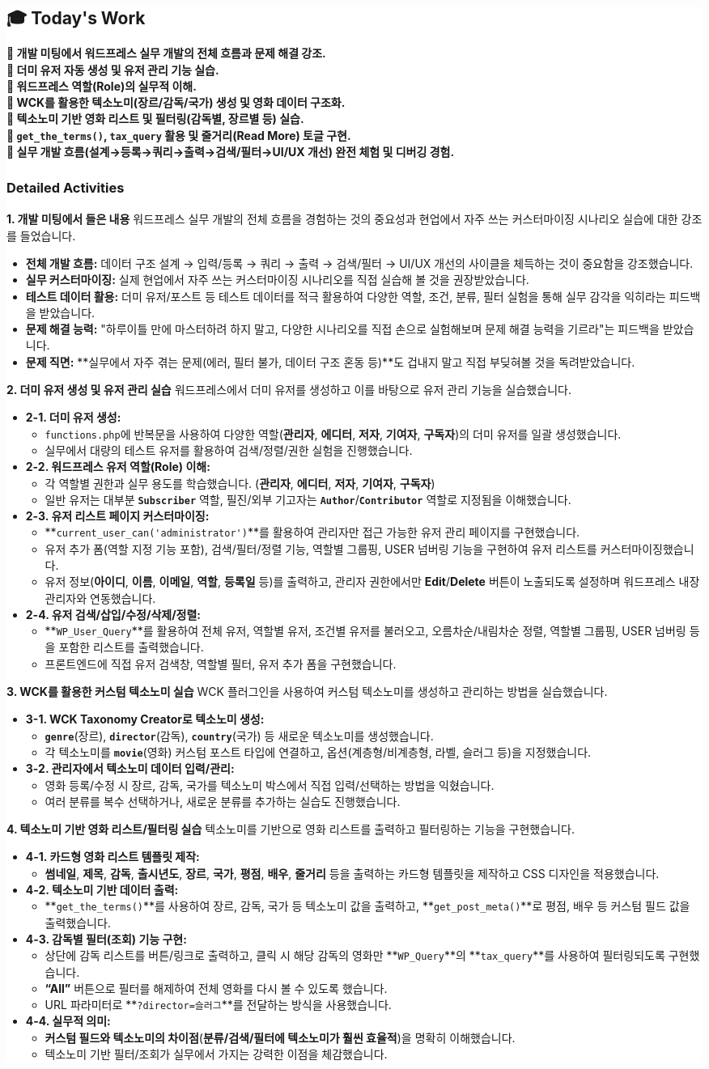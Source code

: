 ## 🎓 Today's Work

**📌 개발 미팅에서 워드프레스 실무 개발의 전체 흐름과 문제 해결 강조.**   
**📌 더미 유저 자동 생성 및 유저 관리 기능 실습.**   
**📌 워드프레스 역할(Role)의 실무적 이해.**   
**📌 WCK를 활용한 텍소노미(장르/감독/국가) 생성 및 영화 데이터 구조화.**   
**📌 텍소노미 기반 영화 리스트 및 필터링(감독별, 장르별 등) 실습.**   
**📌 `get_the_terms()`, `tax_query` 활용 및 줄거리(Read More) 토글 구현.**   
**📌 실무 개발 흐름(설계→등록→쿼리→출력→검색/필터→UI/UX 개선) 완전 체험 및 디버깅 경험.**  

### Detailed Activities

**1. 개발 미팅에서 들은 내용** 워드프레스 실무 개발의 전체 흐름을 경험하는 것의 중요성과 현업에서 자주 쓰는 커스터마이징 시나리오 실습에 대한 강조를 들었습니다.

-   **전체 개발 흐름:** 데이터 구조 설계 → 입력/등록 → 쿼리 → 출력 → 검색/필터 → UI/UX 개선의 사이클을 체득하는 것이 중요함을 강조했습니다.
-   **실무 커스터마이징:** 실제 현업에서 자주 쓰는 커스터마이징 시나리오를 직접 실습해 볼 것을 권장받았습니다.
-   **테스트 데이터 활용:** 더미 유저/포스트 등 테스트 데이터를 적극 활용하여 다양한 역할, 조건, 분류, 필터 실험을 통해 실무 감각을 익히라는 피드백을 받았습니다.
-   **문제 해결 능력:** "하루이틀 만에 마스터하려 하지 말고, 다양한 시나리오를 직접 손으로 실험해보며 문제 해결 능력을 기르라"는 피드백을 받았습니다.
-   **문제 직면:** **실무에서 자주 겪는 문제(에러, 필터 불가, 데이터 구조 혼동 등)**도 겁내지 말고 직접 부딪혀볼 것을 독려받았습니다.

**2. 더미 유저 생성 및 유저 관리 실습** 워드프레스에서 더미 유저를 생성하고 이를 바탕으로 유저 관리 기능을 실습했습니다.

-   **2-1. 더미 유저 생성:**
    -   `functions.php`에 반복문을 사용하여 다양한 역할(**관리자**, **에디터**, **저자**, **기여자**, **구독자**)의 더미 유저를 일괄 생성했습니다.
    -   실무에서 대량의 테스트 유저를 활용하여 검색/정렬/권한 실험을 진행했습니다.
-   **2-2. 워드프레스 유저 역할(Role) 이해:**
    -   각 역할별 권한과 실무 용도를 학습했습니다. (**관리자**, **에디터**, **저자**, **기여자**, **구독자**)
    -   일반 유저는 대부분 **`Subscriber`** 역할, 필진/외부 기고자는 **`Author`**/**`Contributor`** 역할로 지정됨을 이해했습니다.
-   **2-3. 유저 리스트 페이지 커스터마이징:**
    -   **`current_user_can('administrator')`**를 활용하여 관리자만 접근 가능한 유저 관리 페이지를 구현했습니다.
    -   유저 추가 폼(역할 지정 기능 포함), 검색/필터/정렬 기능, 역할별 그룹핑, USER 넘버링 기능을 구현하여 유저 리스트를 커스터마이징했습니다.
    -   유저 정보(**아이디**, **이름**, **이메일**, **역할**, **등록일** 등)를 출력하고, 관리자 권한에서만 **Edit**/**Delete** 버튼이 노출되도록 설정하며 워드프레스 내장 관리자와 연동했습니다.
-   **2-4. 유저 검색/삽입/수정/삭제/정렬:**
    -   **`WP_User_Query`**를 활용하여 전체 유저, 역할별 유저, 조건별 유저를 불러오고, 오름차순/내림차순 정렬, 역할별 그룹핑, USER 넘버링 등을 포함한 리스트를 출력했습니다.
    -   프론트엔드에 직접 유저 검색창, 역할별 필터, 유저 추가 폼을 구현했습니다.

**3. WCK를 활용한 커스텀 텍소노미 실습** WCK 플러그인을 사용하여 커스텀 텍소노미를 생성하고 관리하는 방법을 실습했습니다.

-   **3-1. WCK Taxonomy Creator로 텍소노미 생성:**
    -   **`genre`**(장르), **`director`**(감독), **`country`**(국가) 등 새로운 텍소노미를 생성했습니다.
    -   각 텍소노미를 **`movie`**(영화) 커스텀 포스트 타입에 연결하고, 옵션(계층형/비계층형, 라벨, 슬러그 등)을 지정했습니다.
-   **3-2. 관리자에서 텍소노미 데이터 입력/관리:**
    -   영화 등록/수정 시 장르, 감독, 국가를 텍소노미 박스에서 직접 입력/선택하는 방법을 익혔습니다.
    -   여러 분류를 복수 선택하거나, 새로운 분류를 추가하는 실습도 진행했습니다.

**4. 텍소노미 기반 영화 리스트/필터링 실습** 텍소노미를 기반으로 영화 리스트를 출력하고 필터링하는 기능을 구현했습니다.

-   **4-1. 카드형 영화 리스트 템플릿 제작:**
    -   **썸네일**, **제목**, **감독**, **출시년도**, **장르**, **국가**, **평점**, **배우**, **줄거리** 등을 출력하는 카드형 템플릿을 제작하고 CSS 디자인을 적용했습니다.
-   **4-2. 텍소노미 기반 데이터 출력:**
    -   **`get_the_terms()`**를 사용하여 장르, 감독, 국가 등 텍소노미 값을 출력하고, **`get_post_meta()`**로 평점, 배우 등 커스텀 필드 값을 출력했습니다.
-   **4-3. 감독별 필터(조회) 기능 구현:**
    -   상단에 감독 리스트를 버튼/링크로 출력하고, 클릭 시 해당 감독의 영화만 **`WP_Query`**의 **`tax_query`**를 사용하여 필터링되도록 구현했습니다.
    -   **“All”** 버튼으로 필터를 해제하여 전체 영화를 다시 볼 수 있도록 했습니다.
    -   URL 파라미터로 **`?director=슬러그`**를 전달하는 방식을 사용했습니다.
-   **4-4. 실무적 의미:**
    -   **커스텀 필드와 텍소노미의 차이점**(**분류/검색/필터에 텍소노미가 훨씬 효율적**)을 명확히 이해했습니다.
    -   텍소노미 기반 필터/조회가 실무에서 가지는 강력한 이점을 체감했습니다.
